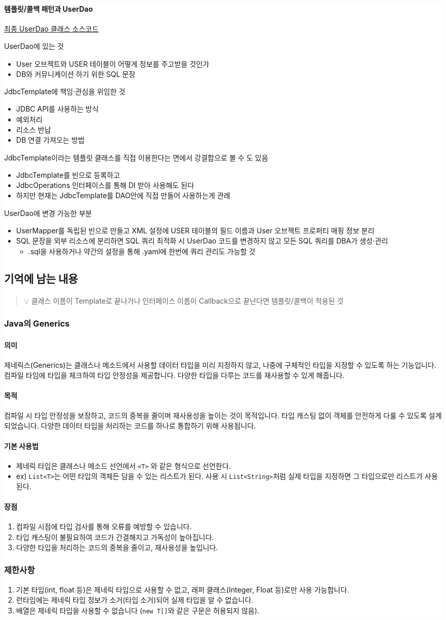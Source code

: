 #### 템플릿/콜백 패턴과 UserDao

[최종 UserDao 클래스 소스코드](https://github.com/AcornPublishing/toby-spring3-1/blob/main/Vol1-31/Ch3/3.final/src/springbook/user/dao/UserDao.java)

UserDao에 있는 것
- User 오브젝트와 USER 테이블이 어떻게 정보를 주고받을 것인가
- DB와 커뮤니케이션 하기 위한 SQL 문장

JdbcTemplate에 책임⋅관심을 위임한 것 
- JDBC API를 사용하는 방식
- 예외처리
- 리소스 반납
- DB 연결 가져오는 방법

JdbcTemplate이라는 템플릿 클래스를 직접 이용한다는 면에서 강결합으로 볼 수 도 있음
- JdbcTemplate를 빈으로 등록하고
- JdbcOperations 인터페이스를 통해 DI 받아 사용해도 된다
- 하지만 현재는 JdbcTemplate를 DAO안에 직접 만들어 사용하는게 관례

UserDao에 변경 가능한 부분
- UserMapper를 독립된 빈으로 만들고 XML 설정에 USER 테이블의 필드 이름과 User 오브젝트 프로퍼티 매핑 정보 분리 
- SQL 문장을 외부 리소스에 분리하면 SQL 쿼리 최적화 시 UserDao 코드를 변경하지 않고 모든 SQL 쿼리를 DBA가 생성⋅관리
  - .sql을 사용하거나 약간의 설정을 통해 .yaml에 한번에 쿼리 관리도 가능할 것

## 기억에 남는 내용 

> 💡 클래스 이름이 Template로 끝나거나 인터페이스 이름이 Callback으로 끝난다면 템플릿/콜백이 적용된 것

### Java의 Generics 

#### 의미
제네릭스(Generics)는 클래스나 메소드에서 사용할 데이터 타입을 미리 지정하지 않고, 나중에 구체적인 타입을 지정할 수 있도록 하는 기능입니다. 컴파일 타임에 타입을 체크하여 타입 안정성을 제공합니다. 다양한 타입을 다루는 코드를 재사용할 수 있게 해줍니다.

#### 목적
컴파일 시 타입 안정성을 보장하고, 코드의 중복을 줄이며 재사용성을 높이는 것이 목적입니다. 타입 캐스팅 없이 객체를 안전하게 다룰 수 있도록 설계되었습니다. 다양한 데이터 타입을 처리하는 코드를 하나로 통합하기 위해 사용됩니다.

#### 기본 사용법 
- 제네릭 타입은 클래스나 메소드 선언에서 `<T>` 와 같은 형식으로 선언한다. 
- ex) `List<T>`는 어떤 타입의 객체든 담을 수 있는 리스트가 된다. 사용 시 `List<String>`처럼 실제 타입을 지정하면 그 타입으로만 리스트가 사용된다. 

#### 장점
1. 컴파일 시점에 타입 검사를 통해 오류를 예방할 수 있습니다.  
2. 타입 캐스팅이 불필요하여 코드가 간결해지고 가독성이 높아집니다.  
3. 다양한 타입을 처리하는 코드의 중복을 줄이고, 재사용성을 높입니다.

### 제한사항 
1. 기본 타입(int, float 등)은 제네릭 타입으로 사용할 수 없고, 래퍼 클래스(Integer, Float 등)로만 사용 가능합니다.  
2. 런타임에는 제네릭 타입 정보가 소거(타입 소거)되어 실제 타입을 알 수 없습니다.  
3. 배열은 제네릭 타입을 사용할 수 없습니다 (`new T[]`와 같은 구문은 허용되지 않음).


